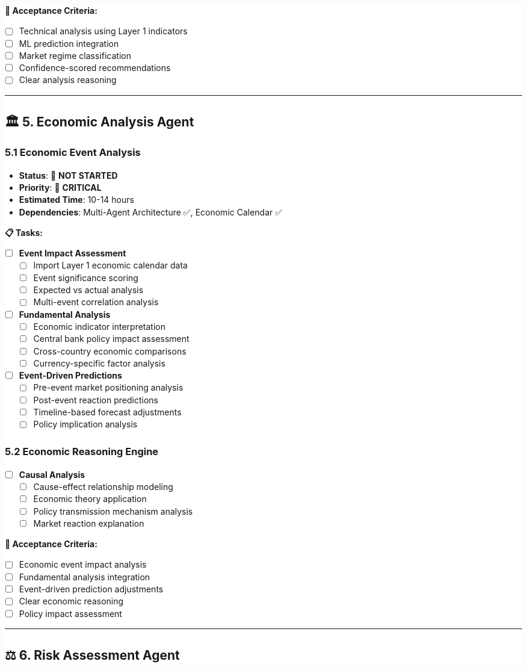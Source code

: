**🎯 Acceptance Criteria:**
- [ ] Technical analysis using Layer 1 indicators
- [ ] ML prediction integration
- [ ] Market regime classification
- [ ] Confidence-scored recommendations
- [ ] Clear analysis reasoning

---

## 🏛️ 5. Economic Analysis Agent

### 5.1 Economic Event Analysis
- **Status**: 🔄 **NOT STARTED**
- **Priority**: 🔴 **CRITICAL**
- **Estimated Time**: 10-14 hours
- **Dependencies**: Multi-Agent Architecture ✅, Economic Calendar ✅

**📋 Tasks:**
- [ ] **Event Impact Assessment**
  - [ ] Import Layer 1 economic calendar data
  - [ ] Event significance scoring
  - [ ] Expected vs actual analysis
  - [ ] Multi-event correlation analysis
  
- [ ] **Fundamental Analysis**
  - [ ] Economic indicator interpretation
  - [ ] Central bank policy impact assessment
  - [ ] Cross-country economic comparisons
  - [ ] Currency-specific factor analysis
  
- [ ] **Event-Driven Predictions**
  - [ ] Pre-event market positioning analysis
  - [ ] Post-event reaction predictions
  - [ ] Timeline-based forecast adjustments
  - [ ] Policy implication analysis

### 5.2 Economic Reasoning Engine
- [ ] **Causal Analysis**
  - [ ] Cause-effect relationship modeling
  - [ ] Economic theory application
  - [ ] Policy transmission mechanism analysis
  - [ ] Market reaction explanation

**🎯 Acceptance Criteria:**
- [ ] Economic event impact analysis
- [ ] Fundamental analysis integration
- [ ] Event-driven prediction adjustments
- [ ] Clear economic reasoning
- [ ] Policy impact assessment

---

## ⚖️ 6. Risk Assessment Agent

